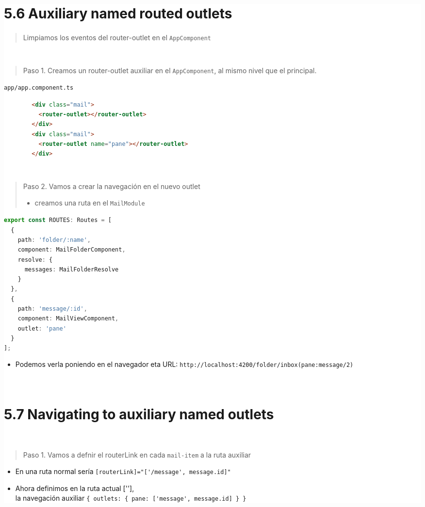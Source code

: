 
# 5.6 Auxiliary named routed outlets

> Limpiamos los eventos del router-outlet en el `AppComponent`

<br>

> Paso 1. Creamos un router-outlet auxiliar en el `AppComponent`,
> al mismo nivel que el principal.

`app/app.component.ts`
```html
        <div class="mail">
          <router-outlet></router-outlet>
        </div>
        <div class="mail">
          <router-outlet name="pane"></router-outlet>
        </div>
```
<br>

> Paso 2. Vamos a crear la navegación en el nuevo outlet
> - creamos una ruta en el `MailModule`

```ts
export const ROUTES: Routes = [
  {
    path: 'folder/:name',
    component: MailFolderComponent,
    resolve: {
      messages: MailFolderResolve
    }
  },
  {
    path: 'message/:id',
    component: MailViewComponent,
    outlet: 'pane'
  }
];

```
- Podemos verla poniendo en el navegador eta URL: `http://localhost:4200/folder/inbox(pane:message/2)`

<br>

# 5.7 Navigating to auxiliary named outlets

<br>

> Paso 1. Vamos a defnir el routerLink en cada `mail-item` a la ruta auxiliar

- En una ruta normal sería `[routerLink]="['/message', message.id]"`

- Ahora definimos en la ruta actual [''],
  <br> la navegación auxiliar `{ outlets: { pane: ['message', message.id] } }`

